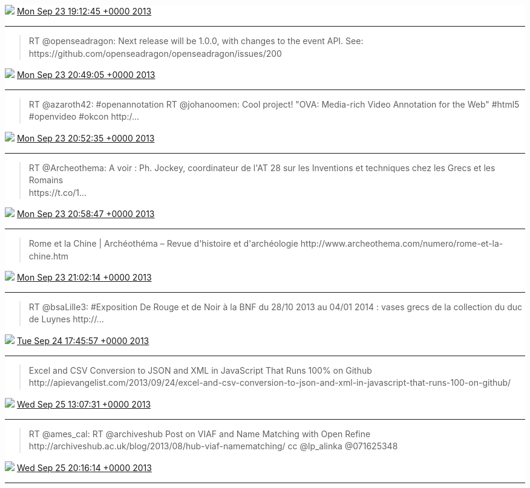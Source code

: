 <img src="../../media/tweet.ico" width="12" /> [Mon Sep 23 19:12:45 +0000 2013](https://twitter.com/regisrob/status/382221014815342592)

----

> RT @openseadragon: Next release will be 1\.0\.0, with changes to the event API\. See: https://github\.com/openseadragon/openseadragon/issues/200

<img src="../../media/tweet.ico" width="12" /> [Mon Sep 23 20:49:05 +0000 2013](https://twitter.com/regisrob/status/382245254381830144)

----

> RT @azaroth42: \#openannotation RT @johanoomen: Cool project\! "OVA: Media\-rich Video Annotation for the Web" \#html5 \#openvideo \#okcon http:/…

<img src="../../media/tweet.ico" width="12" /> [Mon Sep 23 20:52:35 +0000 2013](https://twitter.com/regisrob/status/382246137328959488)

----

> RT @Archeothema: A voir : Ph\. Jockey, coordinateur de l'AT 28 sur les Inventions et techniques chez les Grecs et les Romains  
> https://t\.co/1…

<img src="../../media/tweet.ico" width="12" /> [Mon Sep 23 20:58:47 +0000 2013](https://twitter.com/regisrob/status/382247699120013312)

----

> Rome et la Chine \| Archéothéma – Revue d'histoire et d'archéologie http://www\.archeothema\.com/numero/rome\-et\-la\-chine\.htm

<img src="../../media/tweet.ico" width="12" /> [Mon Sep 23 21:02:14 +0000 2013](https://twitter.com/regisrob/status/382248566195908608)

----

> RT @bsaLille3: \#Exposition De Rouge et de Noir à la BNF du 28/10 2013 au 04/01 2014 : vases grecs de la collection du duc de Luynes http://…

<img src="../../media/tweet.ico" width="12" /> [Tue Sep 24 17:45:57 +0000 2013](https://twitter.com/regisrob/status/382561557349036032)

----

> Excel and CSV Conversion to JSON and XML in JavaScript That Runs 100% on Github http://apievangelist\.com/2013/09/24/excel\-and\-csv\-conversion\-to\-json\-and\-xml\-in\-javascript\-that\-runs\-100\-on\-github/

<img src="../../media/tweet.ico" width="12" /> [Wed Sep 25 13:07:31 +0000 2013](https://twitter.com/regisrob/status/382853874362482689)

----

> RT @ames\_cal: RT @archiveshub Post on VIAF and Name Matching with Open Refine http://archiveshub\.ac\.uk/blog/2013/08/hub\-viaf\-namematching/ cc @lp\_alinka @071625348

<img src="../../media/tweet.ico" width="12" /> [Wed Sep 25 20:16:14 +0000 2013](https://twitter.com/regisrob/status/382961765035687936)

----
